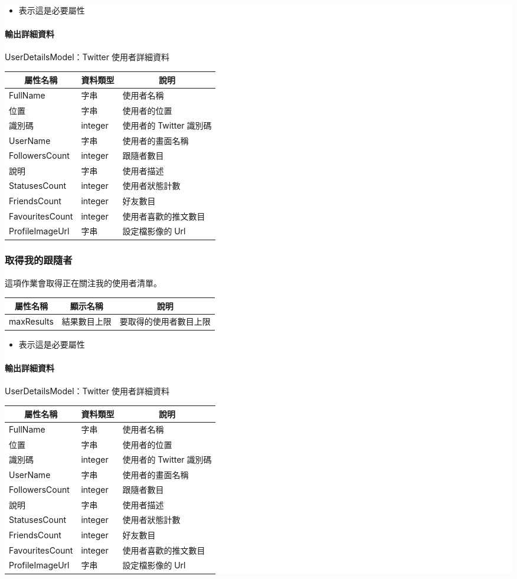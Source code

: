 * 表示這是必要屬性



#### 輸出詳細資料

UserDetailsModel：Twitter 使用者詳細資料


| 屬性名稱 | 資料類型 | 說明 |
|---|---|---|
|FullName|字串|使用者名稱|
|位置|字串|使用者的位置|
|識別碼|integer|使用者的 Twitter 識別碼|
|UserName|字串|使用者的畫面名稱|
|FollowersCount|integer|跟隨者數目|
|說明|字串|使用者描述|
|StatusesCount|integer|使用者狀態計數|
|FriendsCount|integer|好友數目|
|FavouritesCount|integer|使用者喜歡的推文數目|
|ProfileImageUrl|字串|設定檔影像的 Url|




### 取得我的跟隨者
這項作業會取得正在關注我的使用者清單。


|屬性名稱| 顯示名稱|說明|
| ---|---|---|
|maxResults|結果數目上限|要取得的使用者數目上限|

* 表示這是必要屬性



#### 輸出詳細資料

UserDetailsModel：Twitter 使用者詳細資料


| 屬性名稱 | 資料類型 | 說明 |
|---|---|---|
|FullName|字串|使用者名稱|
|位置|字串|使用者的位置|
|識別碼|integer|使用者的 Twitter 識別碼|
|UserName|字串|使用者的畫面名稱|
|FollowersCount|integer|跟隨者數目|
|說明|字串|使用者描述|
|StatusesCount|integer|使用者狀態計數|
|FriendsCount|integer|好友數目|
|FavouritesCount|integer|使用者喜歡的推文數目|
|ProfileImageUrl|字串|設定檔影像的 Url|
